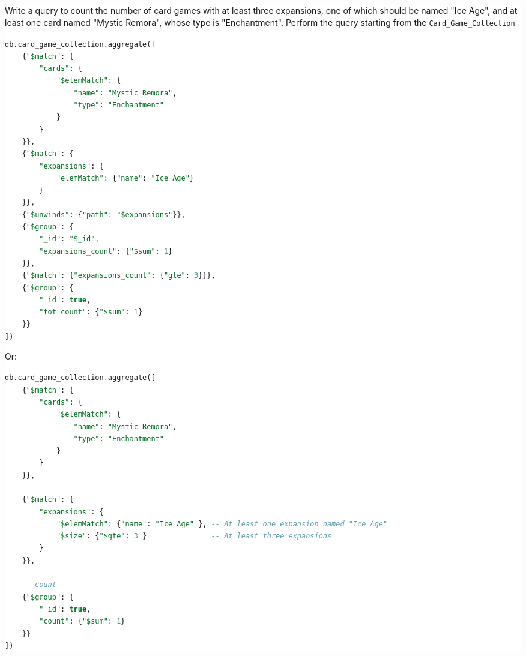 

Write a query to count the number of card games with at least three expansions, one of which should be named "Ice Age", and at least one card named "Mystic Remora", whose type is "Enchantment". Perform the query starting from the `Card_Game_Collection`

```sql
db.card_game_collection.aggregate([
    {"$match": {
    	"cards": {
    		"$elemMatch": {
    			"name": "Mystic Remora",
    			"type": "Enchantment"
    		}
    	}
    }},
    {"$match": {
    	"expansions": {
    		"elemMatch": {"name": "Ice Age"}
    	}
    }},
    {"$unwinds": {"path": "$expansions"}},
    {"$group": {
    	"_id": "$_id",
    	"expansions_count": {"$sum": 1}
    }},
    {"$match": {"expansions_count": {"gte": 3}}},
    {"$group": {
    	"_id": true,
    	"tot_count": {"$sum": 1}
    }}
])
```

Or:

```sql
db.card_game_collection.aggregate([
    {"$match": {
    	"cards": {
    		"$elemMatch": {
    			"name": "Mystic Remora",
    			"type": "Enchantment"
    		}
    	}
    }},
    
    {"$match": {
    	"expansions": { 
        	"$elemMatch": {"name": "Ice Age" }, -- At least one expansion named "Ice Age"
            "$size": {"$gte": 3 }               -- At least three expansions
        }
    }},
    
    -- count
    {"$group": {
    	"_id": true,
    	"count": {"$sum": 1}
    }}
])
```
